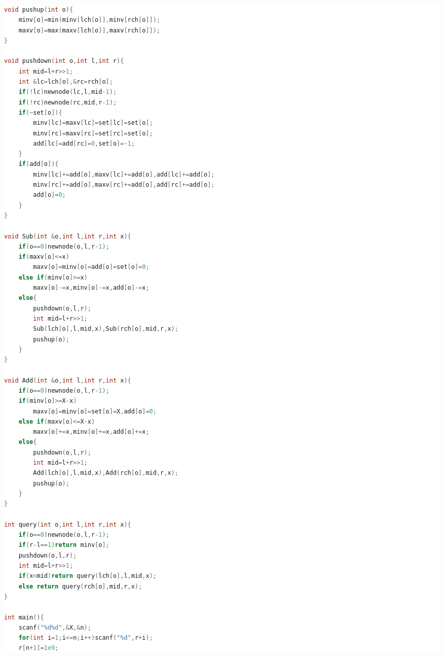 ```cpp
void pushup(int o){
	minv[o]=min(minv[lch[o]],minv[rch[o]]);
	maxv[o]=max(maxv[lch[o]],maxv[rch[o]]);
}

void pushdown(int o,int l,int r){
	int mid=l+r>>1;
	int &lc=lch[o],&rc=rch[o];
	if(!lc)newnode(lc,l,mid-1);
	if(!rc)newnode(rc,mid,r-1);
	if(~set[o]){
		minv[lc]=maxv[lc]=set[lc]=set[o];
		minv[rc]=maxv[rc]=set[rc]=set[o];
		add[lc]=add[rc]=0,set[o]=-1;
	}
	if(add[o]){
		minv[lc]+=add[o],maxv[lc]+=add[o],add[lc]+=add[o];
		minv[rc]+=add[o],maxv[rc]+=add[o],add[rc]+=add[o];
		add[o]=0;
	}
}

void Sub(int &o,int l,int r,int x){
	if(o==0)newnode(o,l,r-1);
	if(maxv[o]<=x)
		maxv[o]=minv[o]=add[o]=set[o]=0;
	else if(minv[o]>=x)
		maxv[o]-=x,minv[o]-=x,add[o]-=x;
	else{
		pushdown(o,l,r);
		int mid=l+r>>1;
		Sub(lch[o],l,mid,x),Sub(rch[o],mid,r,x);
		pushup(o);
	}
}

void Add(int &o,int l,int r,int x){
	if(o==0)newnode(o,l,r-1);
	if(minv[o]>=X-x)
		maxv[o]=minv[o]=set[o]=X,add[o]=0;
	else if(maxv[o]<=X-x)
		maxv[o]+=x,minv[o]+=x,add[o]+=x;
	else{
		pushdown(o,l,r);
		int mid=l+r>>1;
		Add(lch[o],l,mid,x),Add(rch[o],mid,r,x);
		pushup(o);
	}
}

int query(int o,int l,int r,int x){
	if(o==0)newnode(o,l,r-1);
	if(r-l==1)return minv[o];
	pushdown(o,l,r);
	int mid=l+r>>1;
	if(x<mid)return query(lch[o],l,mid,x);
	else return query(rch[o],mid,r,x);
}

int main(){
	scanf("%d%d",&X,&n);
	for(int i=1;i<=n;i++)scanf("%d",r+i);
	r[n+1]=1e9;
```

[problemUrl]: https://atcoder.jp/contests/arc082/tasks/arc082_d